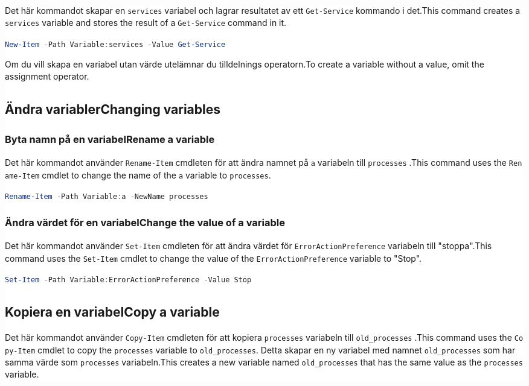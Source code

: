 <span data-ttu-id="fa11b-176">Det här kommandot skapar en `services` variabel och lagrar resultatet av ett `Get-Service` kommando i det.</span><span class="sxs-lookup"><span data-stu-id="fa11b-176">This command creates a `services` variable and stores the result of a `Get-Service` command in it.</span></span>

```powershell
New-Item -Path Variable:services -Value Get-Service
```

 <span data-ttu-id="fa11b-177">Om du vill skapa en variabel utan värde utelämnar du tilldelnings operatorn.</span><span class="sxs-lookup"><span data-stu-id="fa11b-177">To create a variable without a value, omit the assignment operator.</span></span>

## <a name="changing-variables"></a><span data-ttu-id="fa11b-178">Ändra variabler</span><span class="sxs-lookup"><span data-stu-id="fa11b-178">Changing variables</span></span>

### <a name="rename-a-variable"></a><span data-ttu-id="fa11b-179">Byta namn på en variabel</span><span class="sxs-lookup"><span data-stu-id="fa11b-179">Rename a variable</span></span>

<span data-ttu-id="fa11b-180">Det här kommandot använder `Rename-Item` cmdleten för att ändra namnet på `a` variabeln till `processes` .</span><span class="sxs-lookup"><span data-stu-id="fa11b-180">This command uses the `Rename-Item` cmdlet to change the name of the `a` variable to `processes`.</span></span>

```powershell
Rename-Item -Path Variable:a -NewName processes
```

### <a name="change-the-value-of-a-variable"></a><span data-ttu-id="fa11b-181">Ändra värdet för en variabel</span><span class="sxs-lookup"><span data-stu-id="fa11b-181">Change the value of a variable</span></span>

<span data-ttu-id="fa11b-182">Det här kommandot använder `Set-Item` cmdleten för att ändra värdet för `ErrorActionPreference` variabeln till "stoppa".</span><span class="sxs-lookup"><span data-stu-id="fa11b-182">This command uses the `Set-Item` cmdlet to change the value of the `ErrorActionPreference` variable to "Stop".</span></span>

```powershell
Set-Item -Path Variable:ErrorActionPreference -Value Stop
```

## <a name="copy-a-variable"></a><span data-ttu-id="fa11b-183">Kopiera en variabel</span><span class="sxs-lookup"><span data-stu-id="fa11b-183">Copy a variable</span></span>

<span data-ttu-id="fa11b-184">Det här kommandot använder `Copy-Item` cmdleten för att kopiera `processes` variabeln till `old_processes` .</span><span class="sxs-lookup"><span data-stu-id="fa11b-184">This command uses the `Copy-Item` cmdlet to copy the `processes` variable to `old_processes`.</span></span> <span data-ttu-id="fa11b-185">Detta skapar en ny variabel med namnet `old_processes` som har samma värde som `processes` variabeln.</span><span class="sxs-lookup"><span data-stu-id="fa11b-185">This creates a new variable named `old_processes` that has the same value as the `processes` variable.</span></span>
